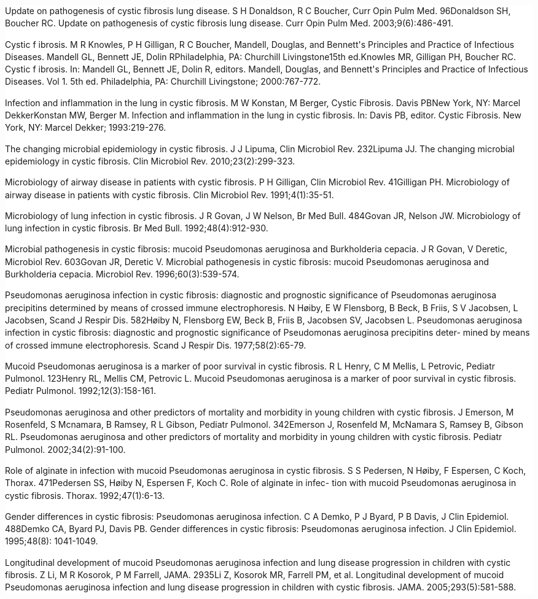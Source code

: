 Update on pathogenesis of cystic fibrosis lung disease. S H Donaldson, R C Boucher, Curr Opin Pulm Med. 96Donaldson SH, Boucher RC. Update on pathogenesis of cystic fibrosis lung disease. Curr Opin Pulm Med. 2003;9(6):486-491.

Cystic f ibrosis. M R Knowles, P H Gilligan, R C Boucher, Mandell, Douglas, and Bennett's Principles and Practice of Infectious Diseases. Mandell GL, Bennett JE, Dolin RPhiladelphia, PA: Churchill Livingstone15th ed.Knowles MR, Gilligan PH, Boucher RC. Cystic f ibrosis. In: Mandell GL, Bennett JE, Dolin R, editors. Mandell, Douglas, and Bennett's Principles and Practice of Infectious Diseases. Vol 1. 5th ed. Philadelphia, PA: Churchill Livingstone; 2000:767-772.

Infection and inflammation in the lung in cystic fibrosis. M W Konstan, M Berger, Cystic Fibrosis. Davis PBNew York, NY: Marcel DekkerKonstan MW, Berger M. Infection and inflammation in the lung in cystic fibrosis. In: Davis PB, editor. Cystic Fibrosis. New York, NY: Marcel Dekker; 1993:219-276.

The changing microbial epidemiology in cystic fibrosis. J J Lipuma, Clin Microbiol Rev. 232Lipuma JJ. The changing microbial epidemiology in cystic fibrosis. Clin Microbiol Rev. 2010;23(2):299-323.

Microbiology of airway disease in patients with cystic fibrosis. P H Gilligan, Clin Microbiol Rev. 41Gilligan PH. Microbiology of airway disease in patients with cystic fibrosis. Clin Microbiol Rev. 1991;4(1):35-51.

Microbiology of lung infection in cystic fibrosis. J R Govan, J W Nelson, Br Med Bull. 484Govan JR, Nelson JW. Microbiology of lung infection in cystic fibrosis. Br Med Bull. 1992;48(4):912-930.

Microbial pathogenesis in cystic fibrosis: mucoid Pseudomonas aeruginosa and Burkholderia cepacia. J R Govan, V Deretic, Microbiol Rev. 603Govan JR, Deretic V. Microbial pathogenesis in cystic fibrosis: mucoid Pseudomonas aeruginosa and Burkholderia cepacia. Microbiol Rev. 1996;60(3):539-574.

Pseudomonas aeruginosa infection in cystic fibrosis: diagnostic and prognostic significance of Pseudomonas aeruginosa precipitins determined by means of crossed immune electrophoresis. N Høiby, E W Flensborg, B Beck, B Friis, S V Jacobsen, L Jacobsen, Scand J Respir Dis. 582Høiby N, Flensborg EW, Beck B, Friis B, Jacobsen SV, Jacobsen L. Pseudomonas aeruginosa infection in cystic fibrosis: diagnostic and prognostic significance of Pseudomonas aeruginosa precipitins deter- mined by means of crossed immune electrophoresis. Scand J Respir Dis. 1977;58(2):65-79.

Mucoid Pseudomonas aeruginosa is a marker of poor survival in cystic fibrosis. R L Henry, C M Mellis, L Petrovic, Pediatr Pulmonol. 123Henry RL, Mellis CM, Petrovic L. Mucoid Pseudomonas aeruginosa is a marker of poor survival in cystic fibrosis. Pediatr Pulmonol. 1992;12(3):158-161.

Pseudomonas aeruginosa and other predictors of mortality and morbidity in young children with cystic fibrosis. J Emerson, M Rosenfeld, S Mcnamara, B Ramsey, R L Gibson, Pediatr Pulmonol. 342Emerson J, Rosenfeld M, McNamara S, Ramsey B, Gibson RL. Pseudomonas aeruginosa and other predictors of mortality and morbidity in young children with cystic fibrosis. Pediatr Pulmonol. 2002;34(2):91-100.

Role of alginate in infection with mucoid Pseudomonas aeruginosa in cystic fibrosis. S S Pedersen, N Høiby, F Espersen, C Koch, Thorax. 471Pedersen SS, Høiby N, Espersen F, Koch C. Role of alginate in infec- tion with mucoid Pseudomonas aeruginosa in cystic fibrosis. Thorax. 1992;47(1):6-13.

Gender differences in cystic fibrosis: Pseudomonas aeruginosa infection. C A Demko, P J Byard, P B Davis, J Clin Epidemiol. 488Demko CA, Byard PJ, Davis PB. Gender differences in cystic fibrosis: Pseudomonas aeruginosa infection. J Clin Epidemiol. 1995;48(8): 1041-1049.

Longitudinal development of mucoid Pseudomonas aeruginosa infection and lung disease progression in children with cystic fibrosis. Z Li, M R Kosorok, P M Farrell, JAMA. 2935Li Z, Kosorok MR, Farrell PM, et al. Longitudinal development of mucoid Pseudomonas aeruginosa infection and lung disease progression in children with cystic fibrosis. JAMA. 2005;293(5):581-588.
